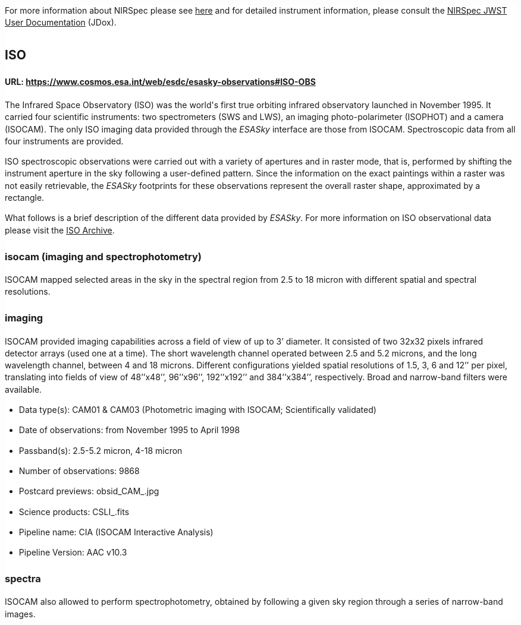 For more information about NIRSpec please see [here](https://www.stsci.edu/jwst/instrumentation/instruments#section-8bc155d1-1325-4c34-b2c0-c1bb6524cdbd) and for detailed instrument information, please consult the [NIRSpec JWST User Documentation](https://jwst-docs.stsci.edu/x/3QvXBQ) (JDox).

## ISO

#### URL: https://www.cosmos.esa.int/web/esdc/esasky-observations#ISO-OBS

The Infrared Space Observatory (ISO) was the world's first true orbiting infrared observatory launched in November 1995. It carried four scientific instruments: two spectrometers (SWS and LWS), an imaging photo-polarimeter (ISOPHOT) and a camera (ISOCAM). The only ISO imaging data provided through the _ESASky_ interface are those from ISOCAM. Spectroscopic data from all four instruments are provided.

ISO spectroscopic observations were carried out with a variety of apertures and in raster mode, that is, performed by shifting the instrument aperture in the sky following a user-defined pattern. Since the information on the exact paintings within a raster was not easily retrievable, the _ESASky_ footprints for these observations represent the overall raster shape, approximated by a rectangle. 

What follows is a brief description of the different data provided by _ESASky_. For more information on ISO observational data please visit the [ISO Archive](http://iso.esac.esa.int/ida/).

### isocam (imaging and spectrophotometry) 

ISOCAM mapped selected areas in the sky in the spectral region from 2.5 to 18 micron with different spatial and spectral resolutions. 

### imaging

ISOCAM provided imaging capabilities across a field of view of up to 3’ diameter. It consisted of two 32x32 pixels infrared detector arrays (used one at a time). The short wavelength channel operated between 2.5 and 5.2 microns, and the long wavelength channel, between 4 and 18 microns. Different configurations yielded spatial resolutions of 1.5, 3, 6 and 12’’ per pixel, translating into fields of view of 48’’x48’’, 96’’x96’’, 192’’x192’’ and 384’’x384’’, respectively. Broad and narrow-band filters were available.

*   Data type(s): CAM01 & CAM03 (Photometric imaging with ISOCAM; Scientifically validated)

*   Date of observations: from November 1995 to April 1998

*   Passband(s): 2.5-5.2 micron, 4-18 micron

*   Number of observations: 9868

*   Postcard previews: obsid\_CAM\_.jpg

*   Science products: CSLI\_.fits

*   Pipeline name: CIA (ISOCAM Interactive Analysis)

*   Pipeline Version: AAC v10.3

### spectra

ISOCAM also allowed to perform spectrophotometry, obtained by following a given sky region through a series of narrow-band images. 
